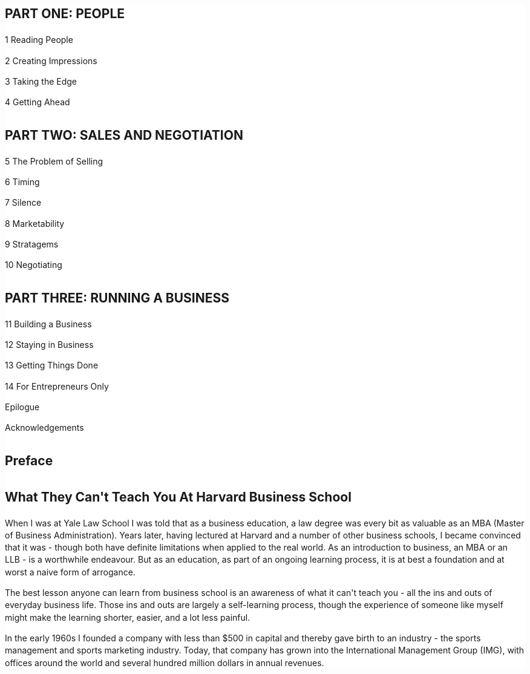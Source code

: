 ## PART ONE: PEOPLE

1 Reading People

2 Creating Impressions

3 Taking the Edge

4 Getting Ahead

## PART TWO: SALES AND NEGOTIATION

5 The Problem of Selling

6 Timing

7 Silence

8 Marketability

9 Stratagems

10 Negotiating

## PART THREE: RUNNING A BUSINESS

11 Building a Business

12 Staying in Business

13 Getting Things Done

14 For Entrepreneurs Only

Epilogue

Acknowledgements

## Preface

## What They Can't Teach You At Harvard Business School

When  I  was  at  Yale  Law  School  I  was  told  that  as  a  business education,  a  law  degree  was  every  bit  as  valuable  as  an  MBA (Master of Business Administration). Years later, having lectured at Harvard  and  a  number  of  other  business  schools,  I  became convinced that it  was  -  though  both  have  definite  limitations  when applied to the real world. As an introduction to business, an MBA or an LLB - is a worthwhile endeavour. But as an education, as part of an ongoing learning process, it is at best a foundation and at worst a naive form of arrogance.

The  best  lesson  anyone  can  learn  from  business  school  is  an awareness  of  what  it  can't  teach  you  -  all  the  ins  and  outs  of everyday business life. Those ins and outs are largely a self-learning process, though the experience of someone like myself might make the learning shorter, easier, and a lot less painful.

In  the  early  1960s  I  founded  a  company  with  less  than  $500  in capital  and  thereby  gave  birth  to  an  industry  -  the  sports management  and  sports  marketing  industry.  Today,  that  company has  grown  into  the  International  Management  Group  (IMG),  with offices  around  the  world  and  several  hundred  million  dollars  in annual revenues.
